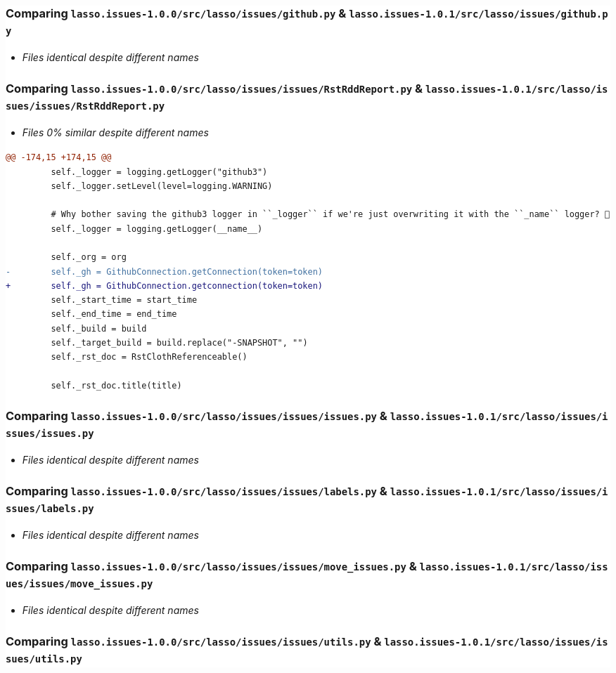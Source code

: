### Comparing `lasso.issues-1.0.0/src/lasso/issues/github.py` & `lasso.issues-1.0.1/src/lasso/issues/github.py`

 * *Files identical despite different names*

### Comparing `lasso.issues-1.0.0/src/lasso/issues/issues/RstRddReport.py` & `lasso.issues-1.0.1/src/lasso/issues/issues/RstRddReport.py`

 * *Files 0% similar despite different names*

```diff
@@ -174,15 +174,15 @@
         self._logger = logging.getLogger("github3")
         self._logger.setLevel(level=logging.WARNING)
 
         # Why bother saving the github3 logger in ``_logger`` if we're just overwriting it with the ``_name`` logger? 🤔
         self._logger = logging.getLogger(__name__)
 
         self._org = org
-        self._gh = GithubConnection.getConnection(token=token)
+        self._gh = GithubConnection.getconnection(token=token)
         self._start_time = start_time
         self._end_time = end_time
         self._build = build
         self._target_build = build.replace("-SNAPSHOT", "")
         self._rst_doc = RstClothReferenceable()
 
         self._rst_doc.title(title)
```

### Comparing `lasso.issues-1.0.0/src/lasso/issues/issues/issues.py` & `lasso.issues-1.0.1/src/lasso/issues/issues/issues.py`

 * *Files identical despite different names*

### Comparing `lasso.issues-1.0.0/src/lasso/issues/issues/labels.py` & `lasso.issues-1.0.1/src/lasso/issues/issues/labels.py`

 * *Files identical despite different names*

### Comparing `lasso.issues-1.0.0/src/lasso/issues/issues/move_issues.py` & `lasso.issues-1.0.1/src/lasso/issues/issues/move_issues.py`

 * *Files identical despite different names*

### Comparing `lasso.issues-1.0.0/src/lasso/issues/issues/utils.py` & `lasso.issues-1.0.1/src/lasso/issues/issues/utils.py`
